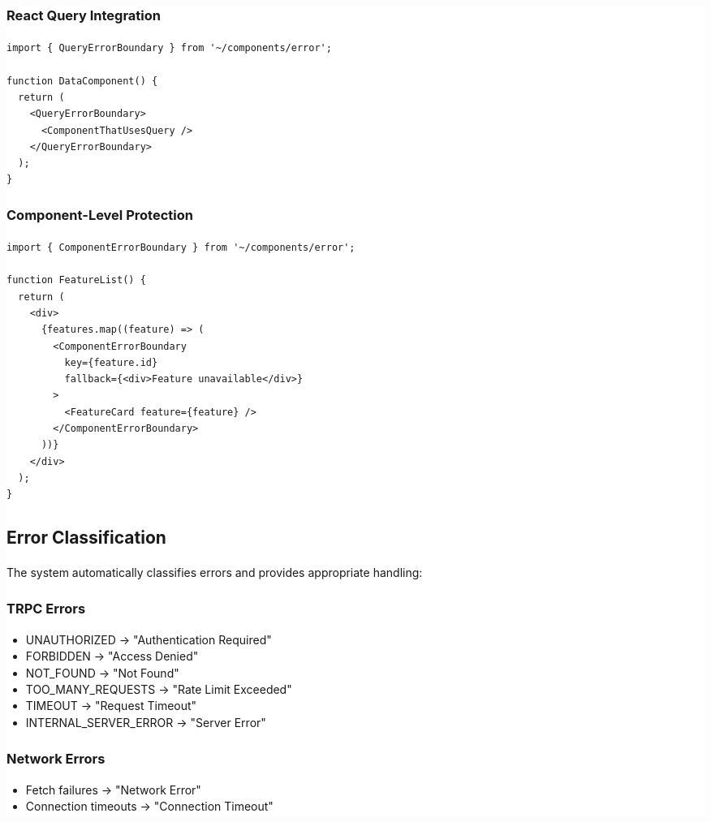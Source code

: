 ### React Query Integration

```tsx
import { QueryErrorBoundary } from '~/components/error';

function DataComponent() {
  return (
    <QueryErrorBoundary>
      <ComponentThatUsesQuery />
    </QueryErrorBoundary>
  );
}
```

### Component-Level Protection

```tsx
import { ComponentErrorBoundary } from '~/components/error';

function FeatureList() {
  return (
    <div>
      {features.map((feature) => (
        <ComponentErrorBoundary
          key={feature.id}
          fallback={<div>Feature unavailable</div>}
        >
          <FeatureCard feature={feature} />
        </ComponentErrorBoundary>
      ))}
    </div>
  );
}
```

## Error Classification

The system automatically classifies errors and provides appropriate handling:

### TRPC Errors

- UNAUTHORIZED → "Authentication Required"
- FORBIDDEN → "Access Denied"
- NOT_FOUND → "Not Found"
- TOO_MANY_REQUESTS → "Rate Limit Exceeded"
- TIMEOUT → "Request Timeout"
- INTERNAL_SERVER_ERROR → "Server Error"

### Network Errors

- Fetch failures → "Network Error"
- Connection timeouts → "Connection Timeout"
